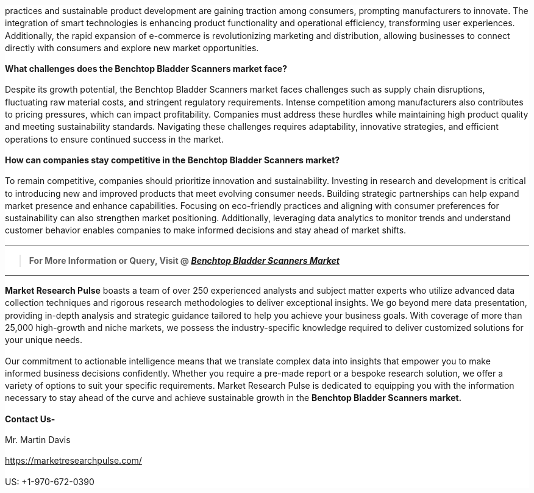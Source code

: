 practices and sustainable product development are gaining traction among consumers, prompting manufacturers to innovate. The integration of smart technologies is enhancing product functionality and operational efficiency, transforming user experiences. Additionally, the rapid expansion of e-commerce is revolutionizing marketing and distribution, allowing businesses to connect directly with consumers and explore new market opportunities.</p><p><strong>What challenges does the Benchtop Bladder Scanners market face?</strong></p><p>Despite its growth potential, the Benchtop Bladder Scanners market faces challenges such as supply chain disruptions, fluctuating raw material costs, and stringent regulatory requirements. Intense competition among manufacturers also contributes to pricing pressures, which can impact profitability. Companies must address these hurdles while maintaining high product quality and meeting sustainability standards. Navigating these challenges requires adaptability, innovative strategies, and efficient operations to ensure continued success in the market.</p><p><strong>How can companies stay competitive in the Benchtop Bladder Scanners market?</strong></p><p>To remain competitive, companies should prioritize innovation and sustainability. Investing in research and development is critical to introducing new and improved products that meet evolving consumer needs. Building strategic partnerships can help expand market presence and enhance capabilities. Focusing on eco-friendly practices and aligning with consumer preferences for sustainability can also strengthen market positioning. Additionally, leveraging data analytics to monitor trends and understand customer behavior enables companies to make informed decisions and stay ahead of market shifts.</p><hr /><blockquote><p><strong>For More Information or Query, Visit @&nbsp;<em><a href="https://marketresearchpulse.com/report/111585/benchtop-bladder-scanners-market?utm_source=Linkedin&utm_medium=028">Benchtop Bladder Scanners Market</a></em></strong></p></blockquote><hr /><p><strong>Market Research Pulse</strong> boasts a team of over 250 experienced analysts and subject matter experts who utilize advanced data collection techniques and rigorous research methodologies to deliver exceptional insights. We go beyond mere data presentation, providing in-depth analysis and strategic guidance tailored to help you achieve your business goals. With coverage of more than 25,000 high-growth and niche markets, we possess the industry-specific knowledge required to deliver customized solutions for your unique needs.</p><p>Our commitment to actionable intelligence means that we translate complex data into insights that empower you to make informed business decisions confidently. Whether you require a pre-made report or a bespoke research solution, we offer a variety of options to suit your specific requirements. Market Research Pulse is dedicated to equipping you with the information necessary to stay ahead of the curve and achieve sustainable growth in the <strong>Benchtop Bladder Scanners market.</strong></p><p><strong>Contact Us-</strong></p><p>Mr. Martin Davis</p><p>https://marketresearchpulse.com/</p><p>US: +1-970-672-0390</p>
